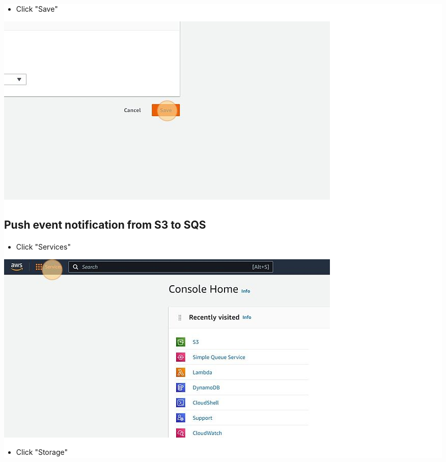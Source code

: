 - Click "Save"

![](create-queue/click-save.jpg)

## Push event notification from S3 to SQS

- Click "Services"

![](s3-event-notification/click-services.jpg)

- Click "Storage"
